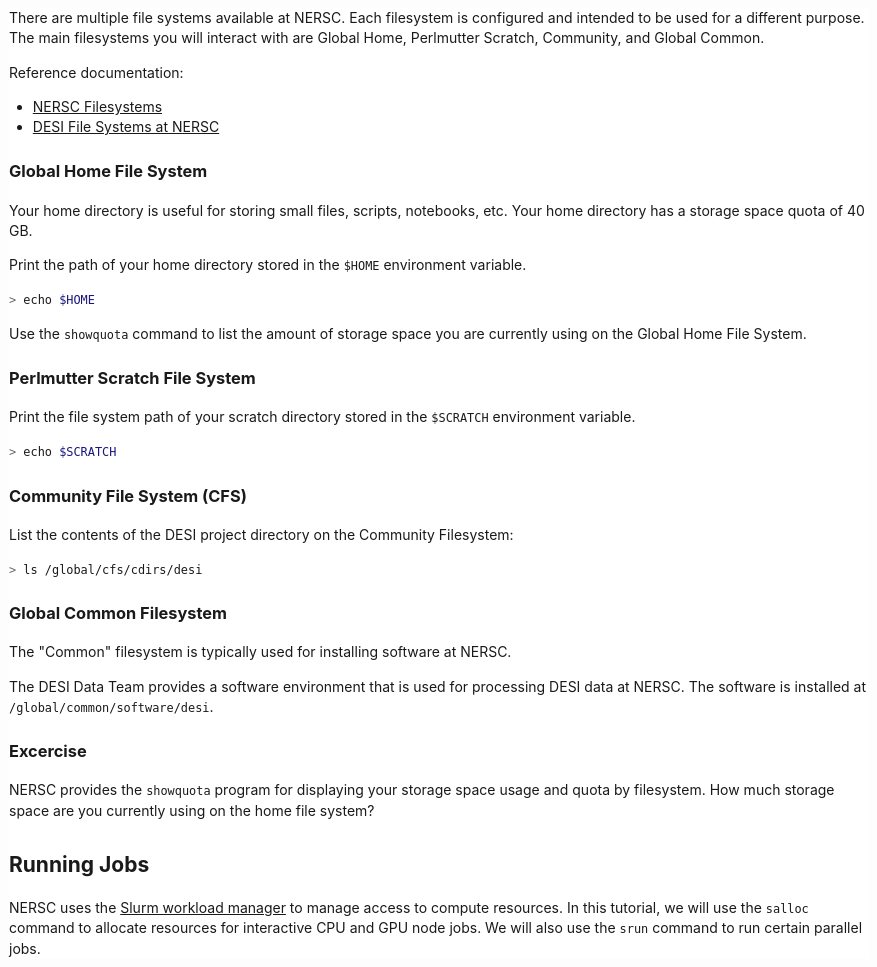 There are multiple file systems available at NERSC. Each filesystem is configured and intended to be used for a different purpose. The main filesystems you will interact with are Global Home, Perlmutter Scratch, Community, and Global Common.

Reference documentation:
 * [NERSC Filesystems](https://docs.nersc.gov/filesystems/)
 * [DESI File Systems at NERSC](https://desi.lbl.gov/trac/wiki/Computing/NerscFileSystem)

### Global Home File System

Your home directory is useful for storing small files, scripts, notebooks, etc. Your home directory has a storage space quota of 40 GB.

Print the path of your home directory stored in the `$HOME` environment variable.

```bash
> echo $HOME
```

Use the `showquota` command to list the amount of storage space you are currently using on the Global Home File System.

### Perlmutter Scratch File System

Print the file system path of your scratch directory stored in the `$SCRATCH` environment variable.

```bash
> echo $SCRATCH
```

### Community File System (CFS)

List the contents of the DESI project directory on the Community Filesystem:

```bash
> ls /global/cfs/cdirs/desi
```

### Global Common Filesystem

The "Common" filesystem is typically used for installing software at NERSC.

The DESI Data Team provides a software environment that is used for processing DESI data at NERSC. The software is installed at `/global/common/software/desi`.

### Excercise

NERSC provides the `showquota` program for displaying your storage space usage and quota by filesystem. How much storage space are you currently using on the home file system?


## Running Jobs

NERSC uses the [Slurm workload manager](https://slurm.schedmd.com/) to manage access to compute resources. In this tutorial, we will use the `salloc` command to allocate resources for interactive CPU and GPU node jobs. We will also use the `srun` command to run certain parallel jobs.
